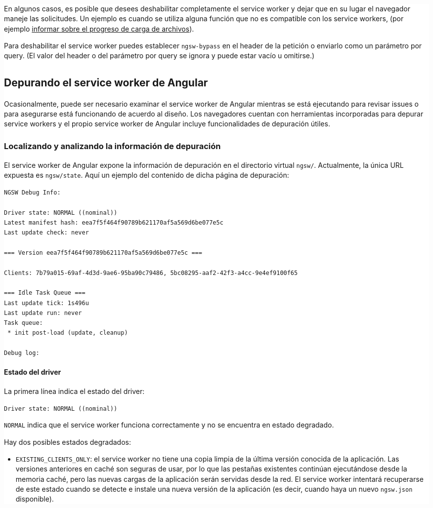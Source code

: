 En algunos casos, es posible que desees deshabilitar completamente el service worker y dejar que en su lugar el navegador maneje las solicitudes. Un ejemplo es cuando se utiliza alguna función que no es compatible con los service workers, (por ejemplo [informar sobre el progreso de carga de archivos](https://github.com/w3c/ServiceWorker/issues/1141)).

Para deshabilitar el service worker puedes establecer `ngsw-bypass` en el header de la petición o enviarlo como un parámetro por query. (El valor del header o del parámetro por query se ignora y puede estar vacío u omitirse.)

## Depurando el service worker de Angular

Ocasionalmente, puede ser necesario examinar el service worker de Angular mientras se está ejecutando para revisar issues o para asegurarse está funcionando de acuerdo al diseño. Los navegadores cuentan con herramientas incorporadas para depurar service workers y el propio service worker de Angular incluye funcionalidades de depuración útiles.

### Localizando y analizando la información de depuración

El service worker de Angular expone la información de depuración en el directorio virtual `ngsw/`. Actualmente, la única URL expuesta es `ngsw/state`. Aquí un ejemplo del contenido de dicha página de depuración:

```
NGSW Debug Info:

Driver state: NORMAL ((nominal))
Latest manifest hash: eea7f5f464f90789b621170af5a569d6be077e5c
Last update check: never

=== Version eea7f5f464f90789b621170af5a569d6be077e5c ===

Clients: 7b79a015-69af-4d3d-9ae6-95ba90c79486, 5bc08295-aaf2-42f3-a4cc-9e4ef9100f65

=== Idle Task Queue ===
Last update tick: 1s496u
Last update run: never
Task queue:
 * init post-load (update, cleanup)

Debug log:
```

#### Estado del driver

La primera línea indica el estado del driver:

```
Driver state: NORMAL ((nominal))
```

`NORMAL` indica que el service worker funciona correctamente y no se encuentra en estado degradado.

Hay dos posibles estados degradados:

* `EXISTING_CLIENTS_ONLY`: el service worker no tiene una copia limpia de la última versión conocida de la aplicación. Las versiones anteriores en caché son seguras de usar, por lo que las pestañas existentes continúan ejecutándose desde la memoria caché, pero las nuevas cargas de la aplicación serán servidas desde la red. El service worker intentará recuperarse de este estado cuando se detecte e instale una nueva versión de la aplicación (es decir, cuando haya un nuevo `ngsw.json` disponible).
